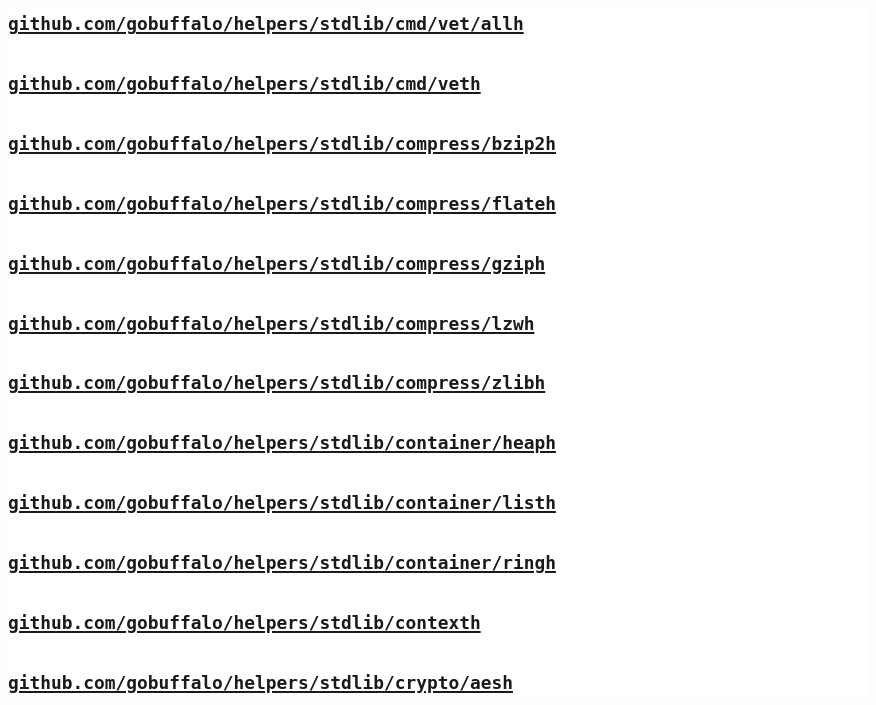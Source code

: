 ## [`github.com/gobuffalo/helpers/stdlib/cmd/vet/allh`](https://godoc.org/github.com/gobuffalo/helpers/stdlib/cmd/vet/allh)

## [`github.com/gobuffalo/helpers/stdlib/cmd/veth`](https://godoc.org/github.com/gobuffalo/helpers/stdlib/cmd/veth)

## [`github.com/gobuffalo/helpers/stdlib/compress/bzip2h`](https://godoc.org/github.com/gobuffalo/helpers/stdlib/compress/bzip2h)

## [`github.com/gobuffalo/helpers/stdlib/compress/flateh`](https://godoc.org/github.com/gobuffalo/helpers/stdlib/compress/flateh)

## [`github.com/gobuffalo/helpers/stdlib/compress/gziph`](https://godoc.org/github.com/gobuffalo/helpers/stdlib/compress/gziph)

## [`github.com/gobuffalo/helpers/stdlib/compress/lzwh`](https://godoc.org/github.com/gobuffalo/helpers/stdlib/compress/lzwh)

## [`github.com/gobuffalo/helpers/stdlib/compress/zlibh`](https://godoc.org/github.com/gobuffalo/helpers/stdlib/compress/zlibh)

## [`github.com/gobuffalo/helpers/stdlib/container/heaph`](https://godoc.org/github.com/gobuffalo/helpers/stdlib/container/heaph)

## [`github.com/gobuffalo/helpers/stdlib/container/listh`](https://godoc.org/github.com/gobuffalo/helpers/stdlib/container/listh)

## [`github.com/gobuffalo/helpers/stdlib/container/ringh`](https://godoc.org/github.com/gobuffalo/helpers/stdlib/container/ringh)

## [`github.com/gobuffalo/helpers/stdlib/contexth`](https://godoc.org/github.com/gobuffalo/helpers/stdlib/contexth)

## [`github.com/gobuffalo/helpers/stdlib/crypto/aesh`](https://godoc.org/github.com/gobuffalo/helpers/stdlib/crypto/aesh)
